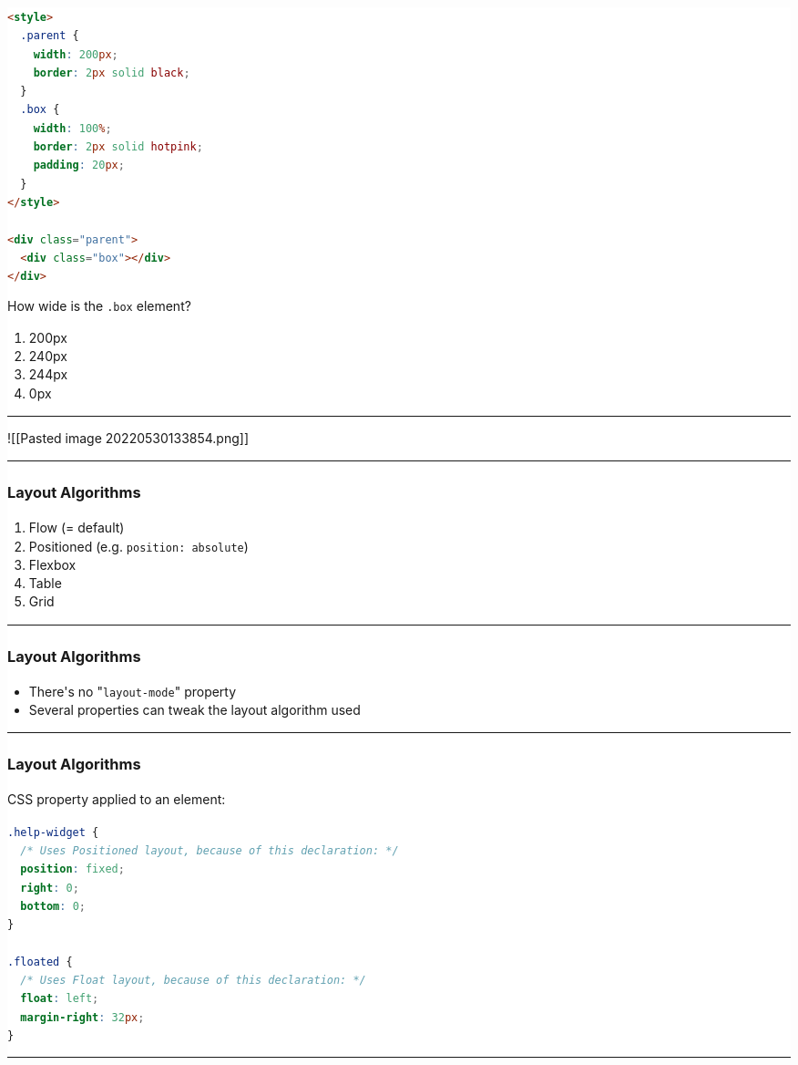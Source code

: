 ```html
<style>
  .parent {
    width: 200px;
    border: 2px solid black;
  }
  .box {
    width: 100%;
    border: 2px solid hotpink;
    padding: 20px;
  }
</style>

<div class="parent">
  <div class="box"></div>
</div>
```

How wide is the `.box` element?

1. 200px
2. 240px
3. 244px
4. 0px

---

![[Pasted image 20220530133854.png]]

---

### Layout Algorithms

1. Flow (= default)
2. Positioned (e.g. `position: absolute`)
3. Flexbox
4. Table
5. Grid

---

### Layout Algorithms
- There's no "`layout-mode`" property
- Several properties can tweak the layout algorithm used 

---

### Layout Algorithms
CSS property applied to an element: 

```css
.help-widget {
  /* Uses Positioned layout, because of this declaration: */
  position: fixed;
  right: 0;
  bottom: 0;
}

.floated {
  /* Uses Float layout, because of this declaration: */
  float: left;
  margin-right: 32px;
}
```

---